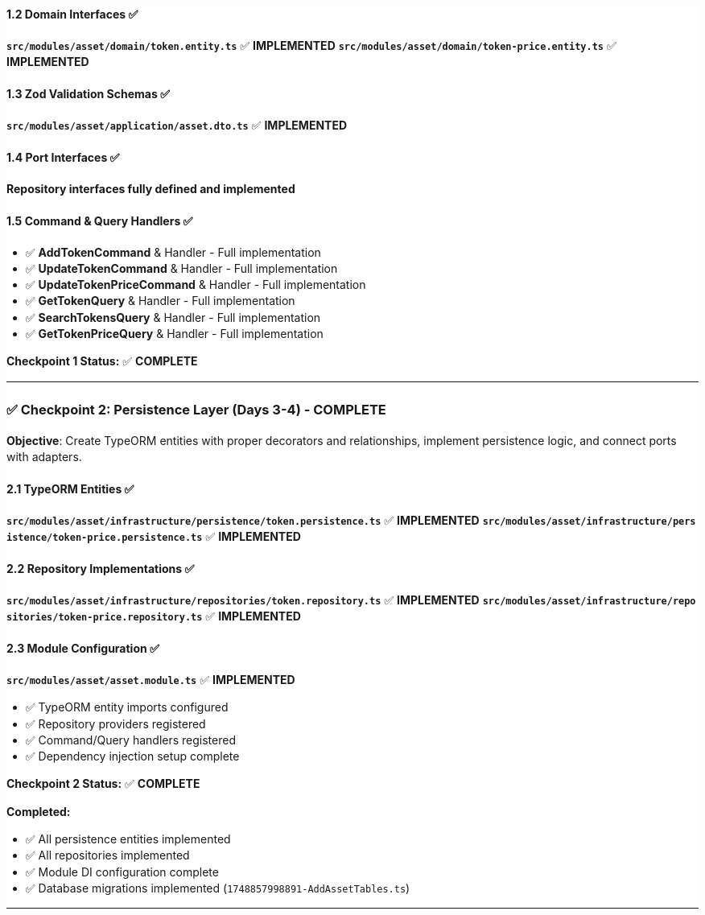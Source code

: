 #### 1.2 Domain Interfaces ✅

**`src/modules/asset/domain/token.entity.ts`** ✅ **IMPLEMENTED**
**`src/modules/asset/domain/token-price.entity.ts`** ✅ **IMPLEMENTED**

#### 1.3 Zod Validation Schemas ✅

**`src/modules/asset/application/asset.dto.ts`** ✅ **IMPLEMENTED**

#### 1.4 Port Interfaces ✅

**Repository interfaces fully defined and implemented**

#### 1.5 Command & Query Handlers ✅

- ✅ **AddTokenCommand** & Handler - Full implementation
- ✅ **UpdateTokenCommand** & Handler - Full implementation
- ✅ **UpdateTokenPriceCommand** & Handler - Full implementation
- ✅ **GetTokenQuery** & Handler - Full implementation
- ✅ **SearchTokensQuery** & Handler - Full implementation
- ✅ **GetTokenPriceQuery** & Handler - Full implementation

**Checkpoint 1 Status:** ✅ **COMPLETE**

---

### ✅ Checkpoint 2: Persistence Layer (Days 3-4) - **COMPLETE**

**Objective**: Create TypeORM entities with proper decorators and relationships, implement persistence logic, and connect ports with adapters.

#### 2.1 TypeORM Entities ✅

**`src/modules/asset/infrastructure/persistence/token.persistence.ts`** ✅ **IMPLEMENTED**
**`src/modules/asset/infrastructure/persistence/token-price.persistence.ts`** ✅ **IMPLEMENTED**

#### 2.2 Repository Implementations ✅

**`src/modules/asset/infrastructure/repositories/token.repository.ts`** ✅ **IMPLEMENTED**
**`src/modules/asset/infrastructure/repositories/token-price.repository.ts`** ✅ **IMPLEMENTED**

#### 2.3 Module Configuration ✅

**`src/modules/asset/asset.module.ts`** ✅ **IMPLEMENTED**

- ✅ TypeORM entity imports configured
- ✅ Repository providers registered
- ✅ Command/Query handlers registered
- ✅ Dependency injection setup complete

**Checkpoint 2 Status:** ✅ **COMPLETE**

**Completed:**

- ✅ All persistence entities implemented
- ✅ All repositories implemented
- ✅ Module DI configuration complete
- ✅ Database migrations implemented (`1748857998891-AddAssetTables.ts`)

---